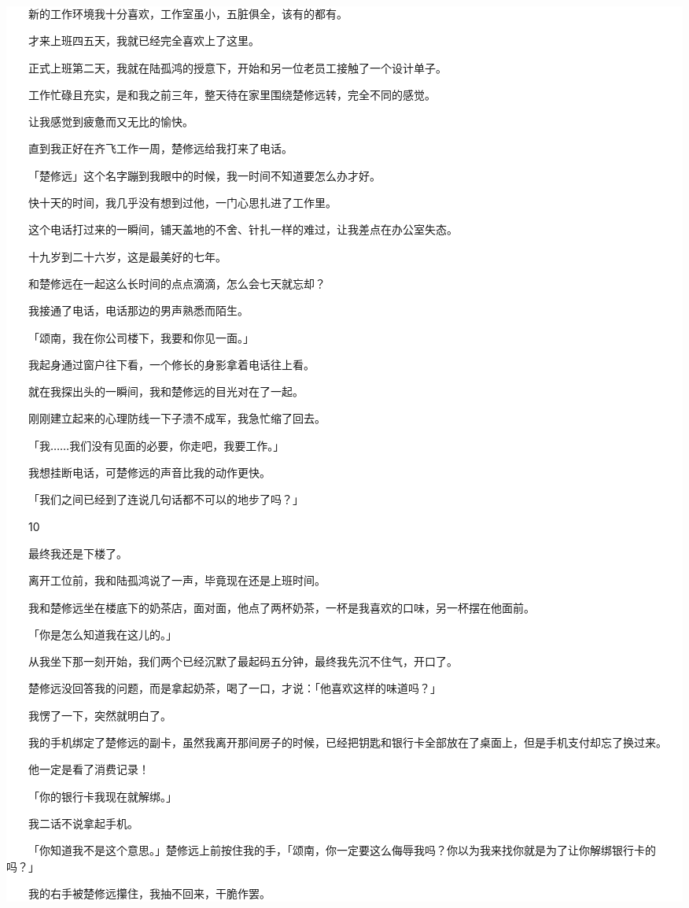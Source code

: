 &emsp;&emsp;新的工作环境我十分喜欢，工作室虽小，五脏俱全，该有的都有。  
  
&emsp;&emsp;才来上班四五天，我就已经完全喜欢上了这里。  
  
&emsp;&emsp;正式上班第二天，我就在陆孤鸿的授意下，开始和另一位老员工接触了一个设计单子。  
  
&emsp;&emsp;工作忙碌且充实，是和我之前三年，整天待在家里围绕楚修远转，完全不同的感觉。  
  
&emsp;&emsp;让我感觉到疲惫而又无比的愉快。  
  
&emsp;&emsp;直到我正好在齐飞工作一周，楚修远给我打来了电话。  
  
&emsp;&emsp;「楚修远」这个名字蹦到我眼中的时候，我一时间不知道要怎么办才好。  
  
&emsp;&emsp;快十天的时间，我几乎没有想到过他，一门心思扎进了工作里。  
  
&emsp;&emsp;这个电话打过来的一瞬间，铺天盖地的不舍、针扎一样的难过，让我差点在办公室失态。  
  
&emsp;&emsp;十九岁到二十六岁，这是最美好的七年。  
  
&emsp;&emsp;和楚修远在一起这么长时间的点点滴滴，怎么会七天就忘却？  
  
&emsp;&emsp;我接通了电话，电话那边的男声熟悉而陌生。  
  
&emsp;&emsp;「颂南，我在你公司楼下，我要和你见一面。」  
  
&emsp;&emsp;我起身通过窗户往下看，一个修长的身影拿着电话往上看。  
  
&emsp;&emsp;就在我探出头的一瞬间，我和楚修远的目光对在了一起。  
  
&emsp;&emsp;刚刚建立起来的心理防线一下子溃不成军，我急忙缩了回去。  
  
&emsp;&emsp;「我……我们没有见面的必要，你走吧，我要工作。」  
  
&emsp;&emsp;我想挂断电话，可楚修远的声音比我的动作更快。  
  
&emsp;&emsp;「我们之间已经到了连说几句话都不可以的地步了吗？」  
  
&emsp;&emsp;10  
  
&emsp;&emsp;最终我还是下楼了。  
  
&emsp;&emsp;离开工位前，我和陆孤鸿说了一声，毕竟现在还是上班时间。  
  
&emsp;&emsp;我和楚修远坐在楼底下的奶茶店，面对面，他点了两杯奶茶，一杯是我喜欢的口味，另一杯摆在他面前。  
  
&emsp;&emsp;「你是怎么知道我在这儿的。」  
  
&emsp;&emsp;从我坐下那一刻开始，我们两个已经沉默了最起码五分钟，最终我先沉不住气，开口了。  
  
&emsp;&emsp;楚修远没回答我的问题，而是拿起奶茶，喝了一口，才说：「他喜欢这样的味道吗？」  
  
&emsp;&emsp;我愣了一下，突然就明白了。  
  
&emsp;&emsp;我的手机绑定了楚修远的副卡，虽然我离开那间房子的时候，已经把钥匙和银行卡全部放在了桌面上，但是手机支付却忘了换过来。  
  
&emsp;&emsp;他一定是看了消费记录！  
  
&emsp;&emsp;「你的银行卡我现在就解绑。」  
  
&emsp;&emsp;我二话不说拿起手机。  
  
&emsp;&emsp;「你知道我不是这个意思。」楚修远上前按住我的手，「颂南，你一定要这么侮辱我吗？你以为我来找你就是为了让你解绑银行卡的吗？」  
  
&emsp;&emsp;我的右手被楚修远攥住，我抽不回来，干脆作罢。  
  